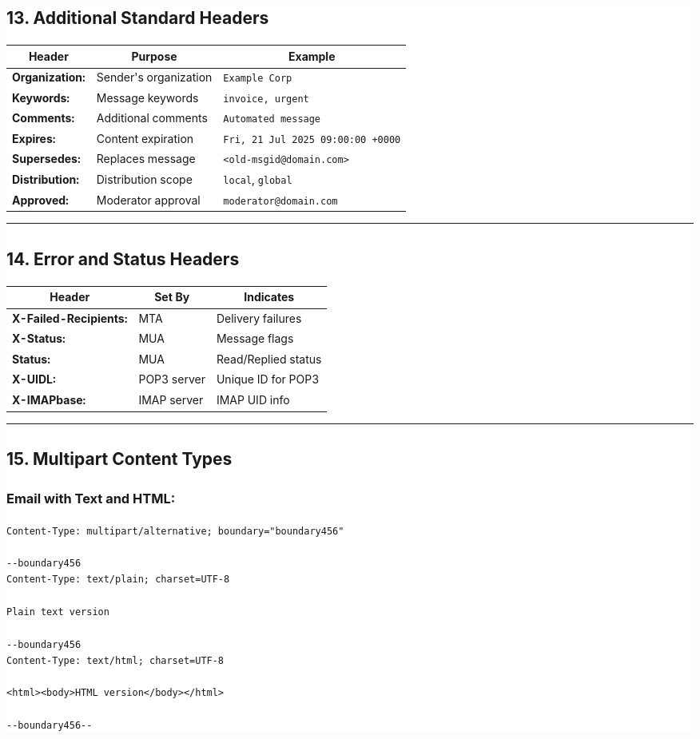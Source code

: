 
## 13. Additional Standard Headers

| Header | Purpose | Example |
|--------|---------|---------|
| **Organization:** | Sender's organization | `Example Corp` |
| **Keywords:** | Message keywords | `invoice, urgent` |
| **Comments:** | Additional comments | `Automated message` |
| **Expires:** | Content expiration | `Fri, 21 Jul 2025 09:00:00 +0000` |
| **Supersedes:** | Replaces message | `<old-msgid@domain.com>` |
| **Distribution:** | Distribution scope | `local`, `global` |
| **Approved:** | Moderator approval | `moderator@domain.com` |

---

## 14. Error and Status Headers

| Header | Set By | Indicates |
|--------|--------|-----------|
| **X-Failed-Recipients:** | MTA | Delivery failures |
| **X-Status:** | MUA | Message flags |
| **Status:** | MUA | Read/Replied status |
| **X-UIDL:** | POP3 server | Unique ID for POP3 |
| **X-IMAPbase:** | IMAP server | IMAP UID info |

---

## 15. Multipart Content Types

### Email with Text and HTML:
```
Content-Type: multipart/alternative; boundary="boundary456"

--boundary456
Content-Type: text/plain; charset=UTF-8

Plain text version

--boundary456
Content-Type: text/html; charset=UTF-8

<html><body>HTML version</body></html>

--boundary456--
```
